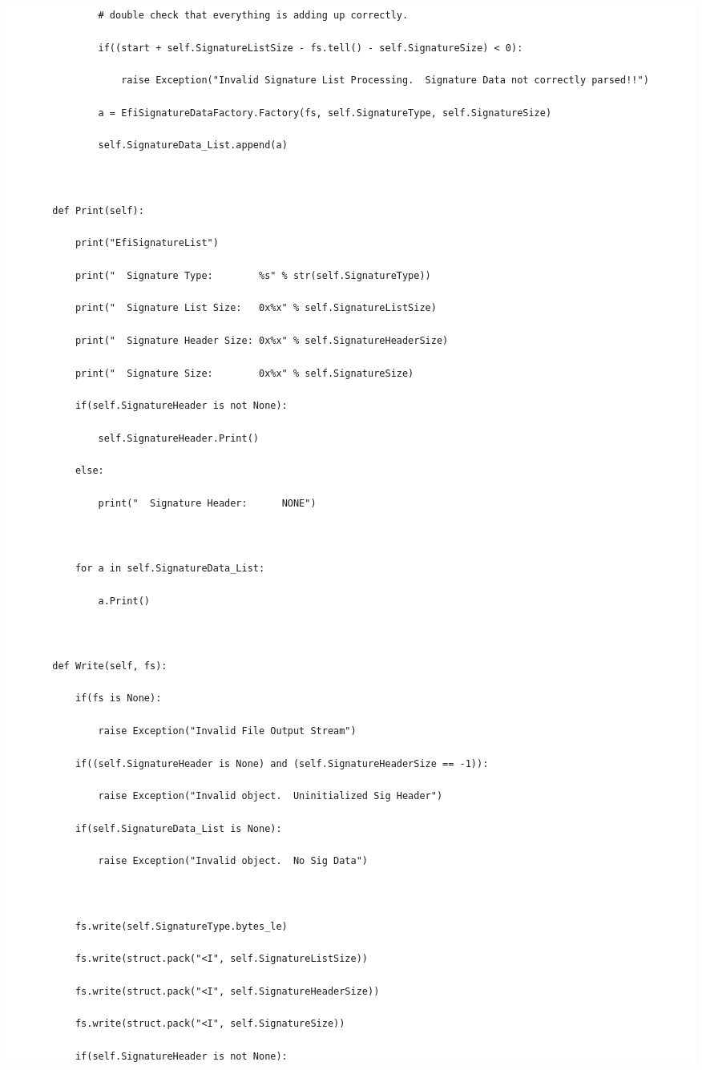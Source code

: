                    # double check that everything is adding up correctly.

                    if((start + self.SignatureListSize - fs.tell() - self.SignatureSize) < 0):

                        raise Exception("Invalid Signature List Processing.  Signature Data not correctly parsed!!")

                    a = EfiSignatureDataFactory.Factory(fs, self.SignatureType, self.SignatureSize)

                    self.SignatureData_List.append(a)

        

            def Print(self):

                print("EfiSignatureList")

                print("  Signature Type:        %s" % str(self.SignatureType))

                print("  Signature List Size:   0x%x" % self.SignatureListSize)

                print("  Signature Header Size: 0x%x" % self.SignatureHeaderSize)

                print("  Signature Size:        0x%x" % self.SignatureSize)

                if(self.SignatureHeader is not None):

                    self.SignatureHeader.Print()

                else:

                    print("  Signature Header:      NONE")

        

                for a in self.SignatureData_List:

                    a.Print()

        

            def Write(self, fs):

                if(fs is None):

                    raise Exception("Invalid File Output Stream")

                if((self.SignatureHeader is None) and (self.SignatureHeaderSize == -1)):

                    raise Exception("Invalid object.  Uninitialized Sig Header")

                if(self.SignatureData_List is None):

                    raise Exception("Invalid object.  No Sig Data")

        

                fs.write(self.SignatureType.bytes_le)

                fs.write(struct.pack("<I", self.SignatureListSize))

                fs.write(struct.pack("<I", self.SignatureHeaderSize))

                fs.write(struct.pack("<I", self.SignatureSize))

                if(self.SignatureHeader is not None):

